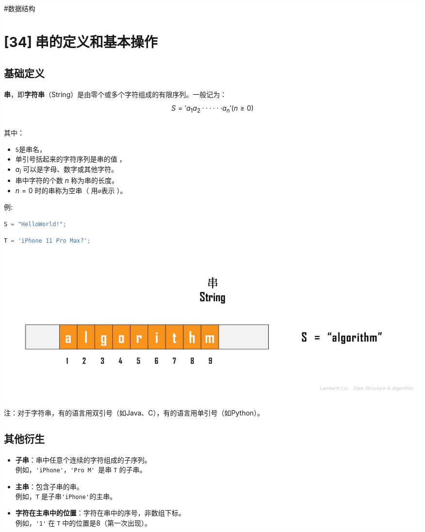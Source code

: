 #数据结构 
# [34] 串的定义和基本操作

## 基础定义
**串**，即**字符串**（String）是由零个或多个字符组成的有限序列。一般记为： 
$$S = 'a_1 a_2······a_n' (n ≥0)$$   
其中：
- `S`是串名，
- 单引号括起来的字符序列是串的值 ，
-  $a_i$  可以是字母、数字或其他字符。
- 串中字符的个数 $n$ 称为串的长度。
-  $n = 0$ 时的串称为空串（ 用`∅`表示 ）。

例:  
```c
S = "HelloWorld!";
```

```python
T = 'iPhone 11 Pro Max?';
```

![](img/04_串/01%20字符串.jpg)

注：对于字符串，有的语言用双引号（如Java、C），有的语言用单引号（如Python）。  

## 其他衍生
- **子串**：串中任意个连续的字符组成的子序列。  
    例如，`'iPhone'`，`'Pro M' `是串 `T` 的子串。

- **主串**：包含子串的串。  
    例如，`T` 是子串`'iPhone'`的主串。

- **字符在主串中的位置**：字符在串中的序号，非数组下标。   
    例如，`'1'` 在 `T` 中的位置是8（第一次出现）。 
